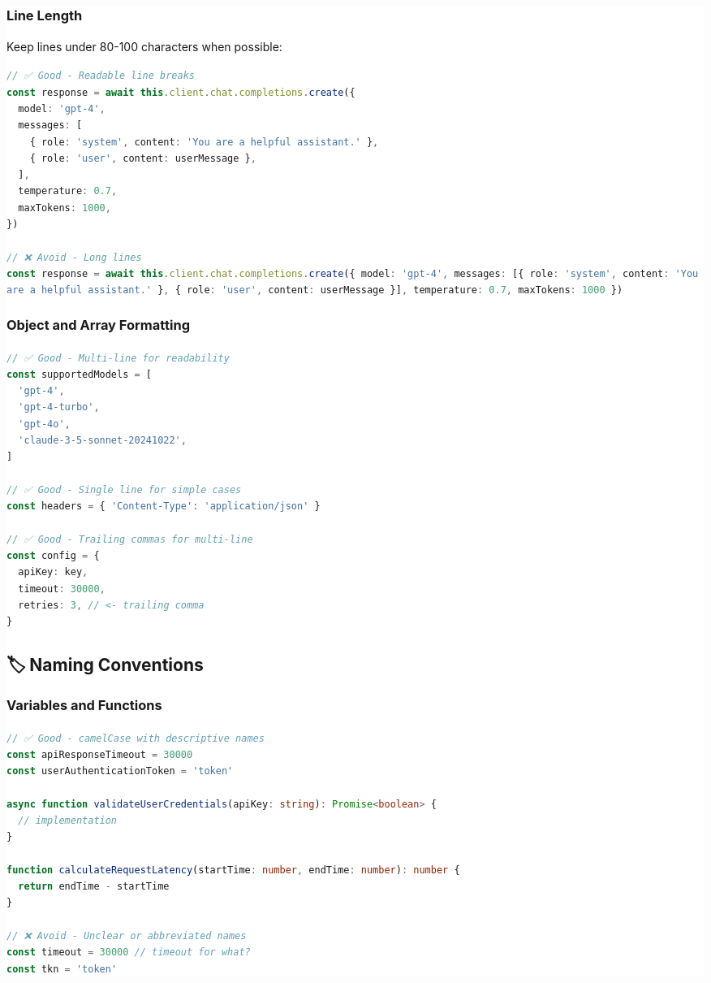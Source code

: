 ### Line Length

Keep lines under 80-100 characters when possible:

```typescript
// ✅ Good - Readable line breaks
const response = await this.client.chat.completions.create({
  model: 'gpt-4',
  messages: [
    { role: 'system', content: 'You are a helpful assistant.' },
    { role: 'user', content: userMessage },
  ],
  temperature: 0.7,
  maxTokens: 1000,
})

// ❌ Avoid - Long lines
const response = await this.client.chat.completions.create({ model: 'gpt-4', messages: [{ role: 'system', content: 'You are a helpful assistant.' }, { role: 'user', content: userMessage }], temperature: 0.7, maxTokens: 1000 })
```

### Object and Array Formatting

```typescript
// ✅ Good - Multi-line for readability
const supportedModels = [
  'gpt-4',
  'gpt-4-turbo',
  'gpt-4o',
  'claude-3-5-sonnet-20241022',
]

// ✅ Good - Single line for simple cases
const headers = { 'Content-Type': 'application/json' }

// ✅ Good - Trailing commas for multi-line
const config = {
  apiKey: key,
  timeout: 30000,
  retries: 3, // <- trailing comma
}
```

## 🏷️ Naming Conventions

### Variables and Functions

```typescript
// ✅ Good - camelCase with descriptive names
const apiResponseTimeout = 30000
const userAuthenticationToken = 'token'

async function validateUserCredentials(apiKey: string): Promise<boolean> {
  // implementation
}

function calculateRequestLatency(startTime: number, endTime: number): number {
  return endTime - startTime
}

// ❌ Avoid - Unclear or abbreviated names
const timeout = 30000 // timeout for what?
const tkn = 'token'
```

  [key: string]: any